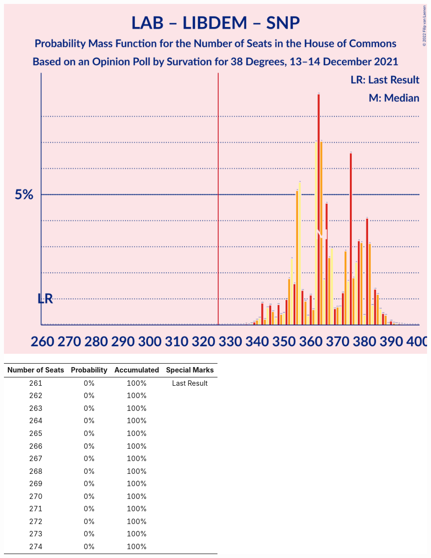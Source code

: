 ![Graph with seats probability mass function not yet produced](2021-12-14-Survation-coalitions-seats-pmf-lab–libdem–snp.png "Seats Probability Mass Function")

| Number of Seats | Probability | Accumulated | Special Marks |
|:---------------:|:-----------:|:-----------:|:-------------:|
| 261 | 0% | 100% | Last Result |
| 262 | 0% | 100% |  |
| 263 | 0% | 100% |  |
| 264 | 0% | 100% |  |
| 265 | 0% | 100% |  |
| 266 | 0% | 100% |  |
| 267 | 0% | 100% |  |
| 268 | 0% | 100% |  |
| 269 | 0% | 100% |  |
| 270 | 0% | 100% |  |
| 271 | 0% | 100% |  |
| 272 | 0% | 100% |  |
| 273 | 0% | 100% |  |
| 274 | 0% | 100% |  |